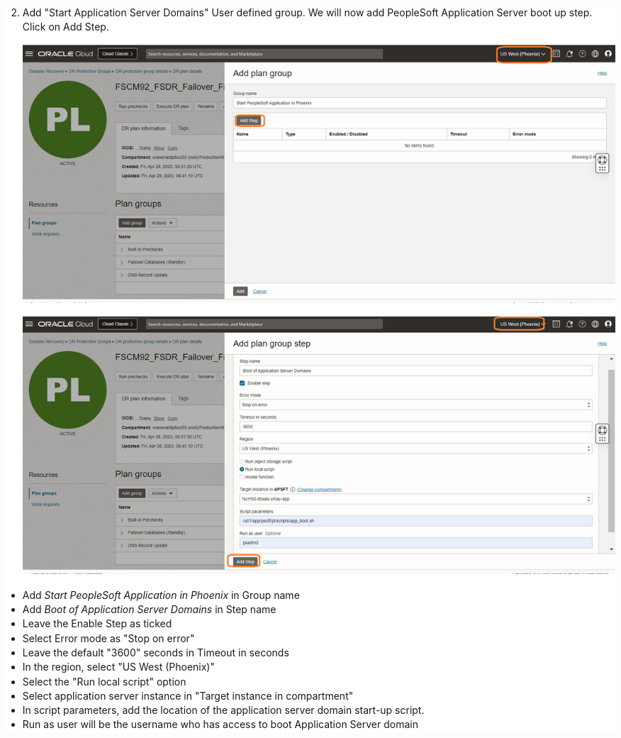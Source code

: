2. Add "Start Application Server Domains" User defined group. We will now add PeopleSoft Application Server boot up step. Click on Add Step.

    ![add-app-boot-script](./images/phoenix-add-app-boot-script.png)

    ![add-app-boot-script](./images/phoenix-add-app-boot-script2.png)

  - Add *Start PeopleSoft Application in Phoenix* in Group name
  - Add *Boot of Application Server Domains* in Step name
  - Leave the Enable Step as ticked
  - Select Error mode as "Stop on error"
  - Leave the default "3600" seconds in Timeout in seconds
  - In the region, select "US West (Phoenix)"
  - Select the "Run local script" option
  - Select application server instance in "Target instance in compartment"
  - In script parameters, add the location of the application server domain start-up script.
  - Run as user will be the username who has access to boot Application Server domain
